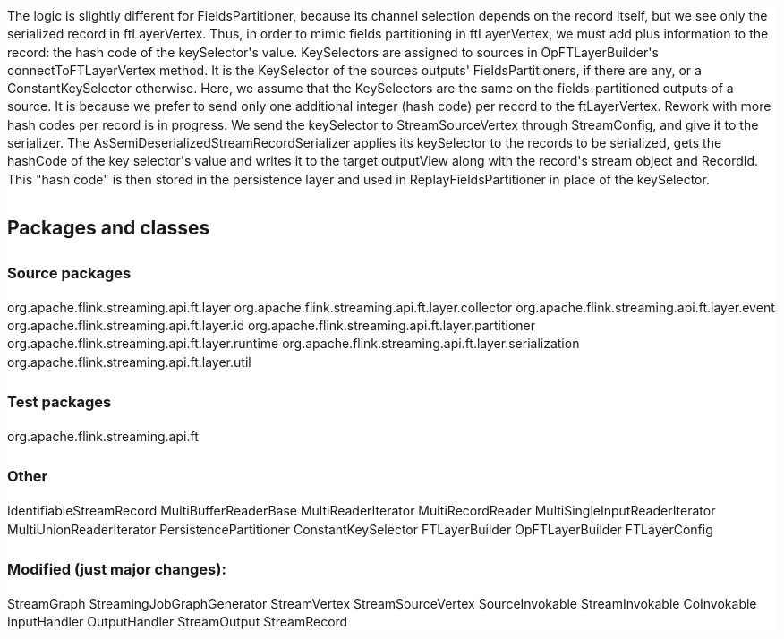 The logic is slightly different for FieldsPartitioner, because its channel selection depends on the record itself, but we see only the serialized record in ftLayerVertex. Thus, in order to mimic fields partitioning in ftLayerVertex, we must add plus information to the record: the hash code of the keySelector's value.
KeySelectors are assigned to sources in OpFTLayerBuilder's connectToFTLayerVertex method. It is the KeySelector of the sources outputs' FieldsPartitioners, if there are any, or a ConstantKeySelector otherwise. Here, we assume that the KeySelectors are the same on the fields-partitioned outputs of a source. It is because we prefer to send only one additional integer (hash code) per record to the ftLayerVertex. Rework with more hash codes per record is in progress.
We send the keySelector to StreamSourceVertex through StreamConfig, and give it to the serializer. The AsSemiDeserializedStreamRecordSerializer applies its keySelector to the records to be serialized, gets the hashCode of the key selector's value and writes it to the target outputView along with the record's stream object and RecordId. This "hash code" is then stored in the persistence layer and used in ReplayFieldsPartitioner in place of the keySelector.

## Packages and classes

### Source packages

org.apache.flink.streaming.api.ft.layer
org.apache.flink.streaming.api.ft.layer.collector
org.apache.flink.streaming.api.ft.layer.event
org.apache.flink.streaming.api.ft.layer.id
org.apache.flink.streaming.api.ft.layer.partitioner
org.apache.flink.streaming.api.ft.layer.runtime
org.apache.flink.streaming.api.ft.layer.serialization
org.apache.flink.streaming.api.ft.layer.util

### Test packages

org.apache.flink.streaming.api.ft

### Other

IdentifiableStreamRecord
MultiBufferReaderBase
MultiReaderIterator
MultiRecordReader
MultiSingleInputReaderIterator
MultiUnionReaderIterator
PersistencePartitioner
ConstantKeySelector
FTLayerBuilder
OpFTLayerBuilder
FTLayerConfig

### Modified (just major changes):

StreamGraph
StreamingJobGraphGenerator
StreamVertex
StreamSourceVertex
SourceInvokable
StreamInvokable
CoInvokable
InputHandler
OutputHandler
StreamOutput
StreamRecord
